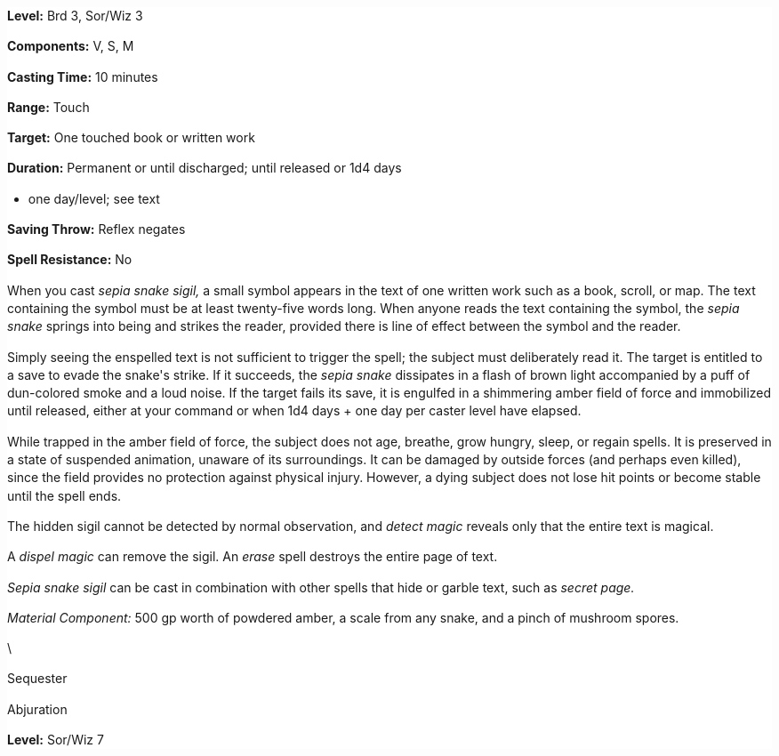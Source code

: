 **Level:** Brd 3, Sor/Wiz 3

**Components:** V, S, M

**Casting Time:** 10 minutes

**Range:** Touch

**Target:** One touched book or written work

**Duration:** Permanent or until discharged; until released or 1d4 days
+ one day/level; see text

**Saving Throw:** Reflex negates

**Spell Resistance:** No

When you cast *sepia snake sigil,* a small symbol appears in the text of
one written work such as a book, scroll, or map. The text containing the
symbol must be at least twenty-five words long. When anyone reads the
text containing the symbol, the *sepia snake* springs into being and
strikes the reader, provided there is line of effect between the symbol
and the reader.

Simply seeing the enspelled text is not sufficient to trigger the spell;
the subject must deliberately read it. The target is entitled to a save
to evade the snake's strike. If it succeeds, the *sepia snake*
dissipates in a flash of brown light accompanied by a puff of
dun-colored smoke and a loud noise. If the target fails its save, it is
engulfed in a shimmering amber field of force and immobilized until
released, either at your command or when 1d4 days + one day per caster
level have elapsed.

While trapped in the amber field of force, the subject does not age,
breathe, grow hungry, sleep, or regain spells. It is preserved in a
state of suspended animation, unaware of its surroundings. It can be
damaged by outside forces (and perhaps even killed), since the field
provides no protection against physical injury. However, a dying subject
does not lose hit points or become stable until the spell ends.

The hidden sigil cannot be detected by normal observation, and *detect
magic* reveals only that the entire text is magical.

A *dispel magic* can remove the sigil. An *erase* spell destroys the
entire page of text.

*Sepia snake sigil* can be cast in combination with other spells that
hide or garble text, such as *secret page.*

*Material Component:* 500 gp worth of powdered amber, a scale from any
snake, and a pinch of mushroom spores.

\

Sequester

Abjuration

**Level:** Sor/Wiz 7
